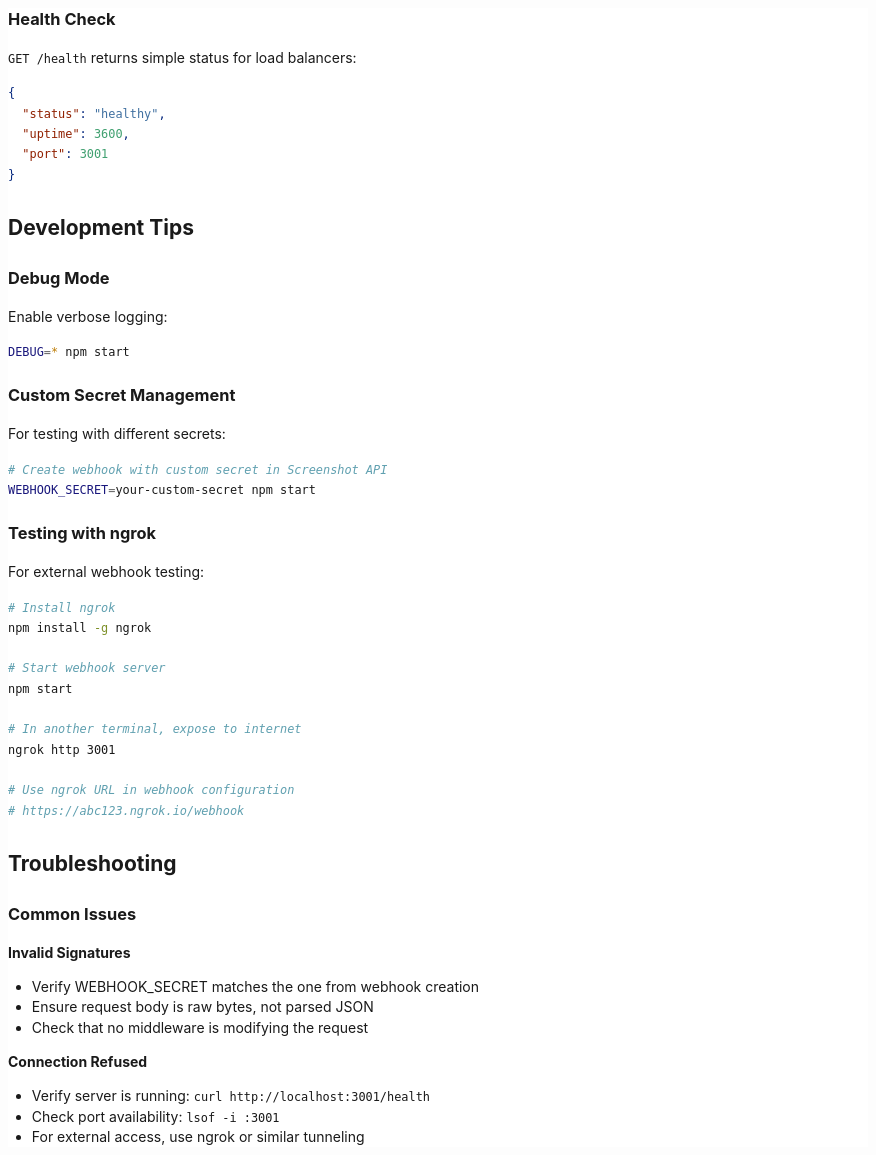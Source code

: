 ### Health Check
`GET /health` returns simple status for load balancers:
```json
{
  "status": "healthy",
  "uptime": 3600,
  "port": 3001
}
```

## Development Tips

### Debug Mode
Enable verbose logging:
```bash
DEBUG=* npm start
```

### Custom Secret Management
For testing with different secrets:
```bash
# Create webhook with custom secret in Screenshot API
WEBHOOK_SECRET=your-custom-secret npm start
```

### Testing with ngrok
For external webhook testing:
```bash
# Install ngrok
npm install -g ngrok

# Start webhook server
npm start

# In another terminal, expose to internet
ngrok http 3001

# Use ngrok URL in webhook configuration
# https://abc123.ngrok.io/webhook
```

## Troubleshooting

### Common Issues

**Invalid Signatures**
- Verify WEBHOOK_SECRET matches the one from webhook creation
- Ensure request body is raw bytes, not parsed JSON
- Check that no middleware is modifying the request

**Connection Refused**
- Verify server is running: `curl http://localhost:3001/health`
- Check port availability: `lsof -i :3001`
- For external access, use ngrok or similar tunneling
